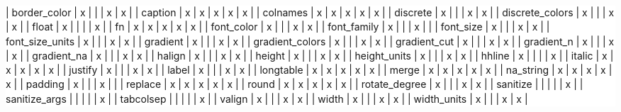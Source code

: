 | border_color     | x           |         |          | x    | x     |
| caption          | x           | x       | x        | x    | x     |
| colnames         | x           | x       | x        | x    | x     |
| discrete         | x           |         |          | x    | x     |
| discrete_colors  | x           |         |          | x    | x     |
| float            | x           |         |          |      | x     |
| fn               | x           | x       | x        | x    | x     |
| font_color       | x           |         |          | x    | x     |
| font_family      | x           |         |          | x    |       |
| font_size        | x           |         |          | x    | x     |
| font_size_units  | x           |         |          | x    | x     |
| gradient         | x           |         |          | x    | x     |
| gradient_colors  | x           |         |          | x    | x     |
| gradient_cut     | x           |         |          | x    | x     |
| gradient_n       | x           |         |          | x    | x     |
| gradient_na      | x           |         |          | x    | x     |
| halign           | x           |         |          | x    | x     |
| height           | x           |         |          | x    | x     |
| height_units     | x           |         |          | x    | x     |
| hhline           | x           |         |          |      | x     |
| italic           | x           | x       | x        | x    | x     |
| justify          | x           |         |          | x    | x     |
| label            | x           |         |          | x    | x     |
| longtable        | x           | x       | x        | x    | x     |
| merge            | x           | x       | x        | x    | x     |
| na_string        | x           | x       | x        | x    | x     |
| padding          | x           |         |          | x    |       |
| replace          | x           | x       | x        | x    | x     |
| round            | x           | x       | x        | x    | x     |
| rotate_degree    | x           |         |          | x    | x     |
| sanitize         |             |         |          |      | x     |
| sanitize_args    |             |         |          |      | x     |
| tabcolsep        |             |         |          |      | x     |
| valign           | x           |         |          | x    | x     |
| width            | x           |         |          | x    | x     |
| width_units      | x           |         |          | x    | x     |
